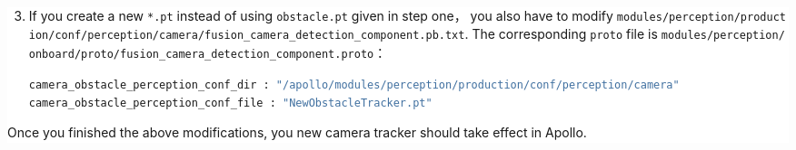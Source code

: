 3. If you create a new `*.pt` instead of using `obstacle.pt` given in step one， you also have to modify `modules/perception/production/conf/perception/camera/fusion_camera_detection_component.pb.txt`. The corresponding `proto` file is `modules/perception/onboard/proto/fusion_camera_detection_component.proto`：

    ```protobuf
    camera_obstacle_perception_conf_dir : "/apollo/modules/perception/production/conf/perception/camera"
    camera_obstacle_perception_conf_file : "NewObstacleTracker.pt"
    ```

Once you finished the above modifications, you new camera tracker should take effect in Apollo.
